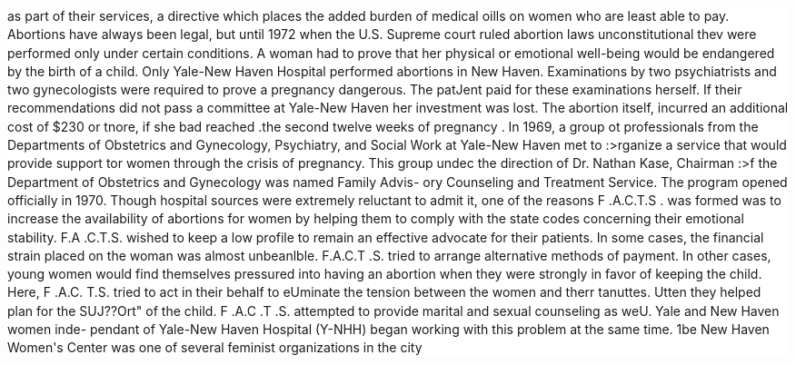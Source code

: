 as part of their services, a directive 
which places the added burden of 
medical oills on women who are least 
able to pay. 
Abortions have always been legal, but 
until 1972 when the U.S. Supreme court 
ruled abortion laws unconstitutional thev 
were performed only under certain 
conditions. A woman had to prove that 
her physical or emotional well-being 
would be endangered by the birth of a 
child. Only Yale-New Haven Hospital 
performed abortions in New Haven. 
Examinations by two psychiatrists and 
two gynecologists were required to 
prove a pregnancy dangerous. The 
patJent paid for these examinations 
herself. If their recommendations did not 
pass a committee at Yale-New Haven 
her investment was lost. The abortion 
itself, incurred an additional cost of 
$230 or tnore, if she bad reached .the 
second twelve weeks of pregnancy . 
In 1969, a group ot professionals 
from the Departments of Obstetrics and 
Gynecology, Psychiatry, and Social 
Work at Yale-New Haven met to 
:>rganize a service that would provide 
support tor women through the crisis of 
pregnancy. This group undec the 
direction of Dr. Nathan Kase, Chairman 
:>f the Department of Obstetrics and 
Gynecology was named Family Advis-
ory Counseling and Treatment Service. 
The program opened officially in 1970. 
Though hospital sources were extremely 
reluctant to admit it, one of the reasons 
F .A.C.T.S . was formed was to increase 
the availability of abortions for women 
by helping them to comply with the 
state codes concerning their emotional 
stability. 
F.A .C.T.S. wished to keep a low 
profile to remain an effective advocate 
for their patients. In some cases, 
the financial strain placed on the woman 
was almost unbeanlble. F.A.C.T .S. tried 
to arrange alternative methods of 
payment. In other cases, young women 
would find themselves pressured into 
having an abortion when they were 
strongly in favor of keeping the child. 
Here, F .A.C. T.S. tried to act in their 
behalf to eUminate the tension between 
the women and therr tanuttes. Utten 
they helped plan for the SUJ??Ort" of the 
child. F .A.C .T .S. attempted to provide 
marital and sexual counseling as weU. 
Yale and New Haven women inde-
pendant of Yale-New Haven Hospital 
(Y-NHH) began working with this 
problem at the same time. 1be New 
Haven Women's Center was one of 
several feminist organizations in the city 